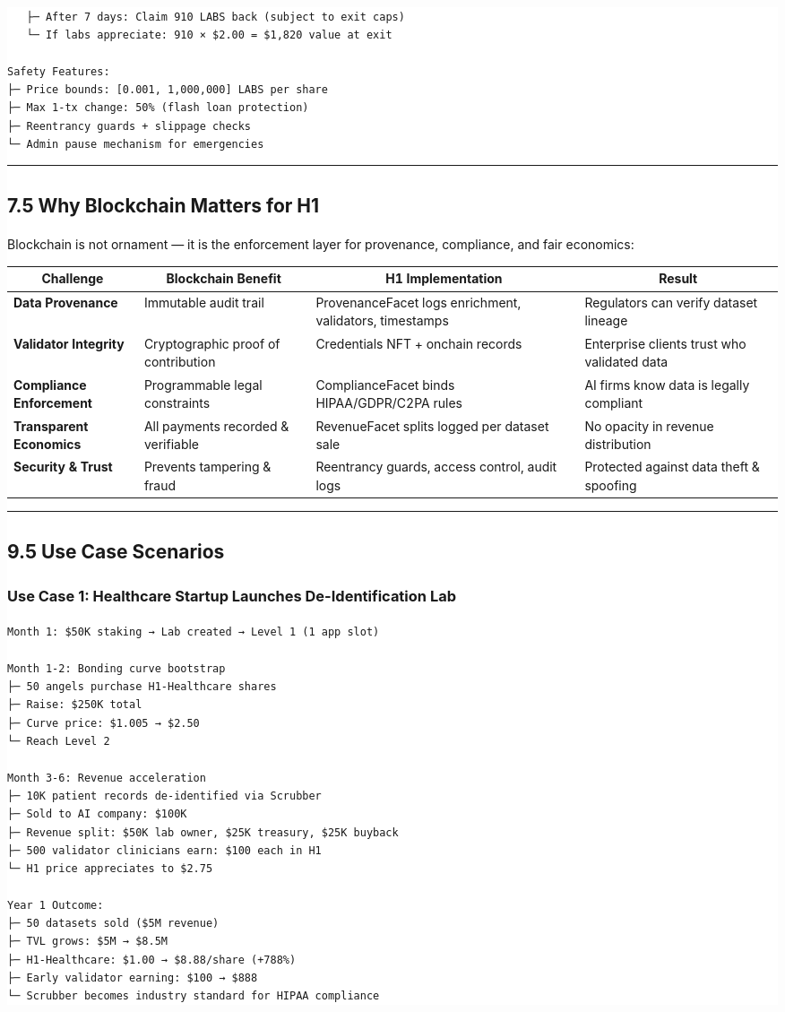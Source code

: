 ```
   ├─ After 7 days: Claim 910 LABS back (subject to exit caps)
   └─ If labs appreciate: 910 × $2.00 = $1,820 value at exit

Safety Features:
├─ Price bounds: [0.001, 1,000,000] LABS per share
├─ Max 1-tx change: 50% (flash loan protection)
├─ Reentrancy guards + slippage checks
└─ Admin pause mechanism for emergencies
```

---

## 7.5 Why Blockchain Matters for H1

Blockchain is not ornament — it is the enforcement layer for provenance, compliance, and fair economics:

| Challenge | Blockchain Benefit | H1 Implementation | Result |
|-----------|-------------------|-------------------|---------|
| **Data Provenance** | Immutable audit trail | ProvenanceFacet logs enrichment, validators, timestamps | Regulators can verify dataset lineage |
| **Validator Integrity** | Cryptographic proof of contribution | Credentials NFT + onchain records | Enterprise clients trust who validated data |
| **Compliance Enforcement** | Programmable legal constraints | ComplianceFacet binds HIPAA/GDPR/C2PA rules | AI firms know data is legally compliant |
| **Transparent Economics** | All payments recorded & verifiable | RevenueFacet splits logged per dataset sale | No opacity in revenue distribution |
| **Security & Trust** | Prevents tampering & fraud | Reentrancy guards, access control, audit logs | Protected against data theft & spoofing |

---

## 9.5 Use Case Scenarios

### **Use Case 1: Healthcare Startup Launches De-Identification Lab**

```
Month 1: $50K staking → Lab created → Level 1 (1 app slot)

Month 1-2: Bonding curve bootstrap
├─ 50 angels purchase H1-Healthcare shares
├─ Raise: $250K total
├─ Curve price: $1.005 → $2.50
└─ Reach Level 2

Month 3-6: Revenue acceleration
├─ 10K patient records de-identified via Scrubber
├─ Sold to AI company: $100K
├─ Revenue split: $50K lab owner, $25K treasury, $25K buyback
├─ 500 validator clinicians earn: $100 each in H1
└─ H1 price appreciates to $2.75

Year 1 Outcome:
├─ 50 datasets sold ($5M revenue)
├─ TVL grows: $5M → $8.5M
├─ H1-Healthcare: $1.00 → $8.88/share (+788%)
├─ Early validator earning: $100 → $888
└─ Scrubber becomes industry standard for HIPAA compliance
```
